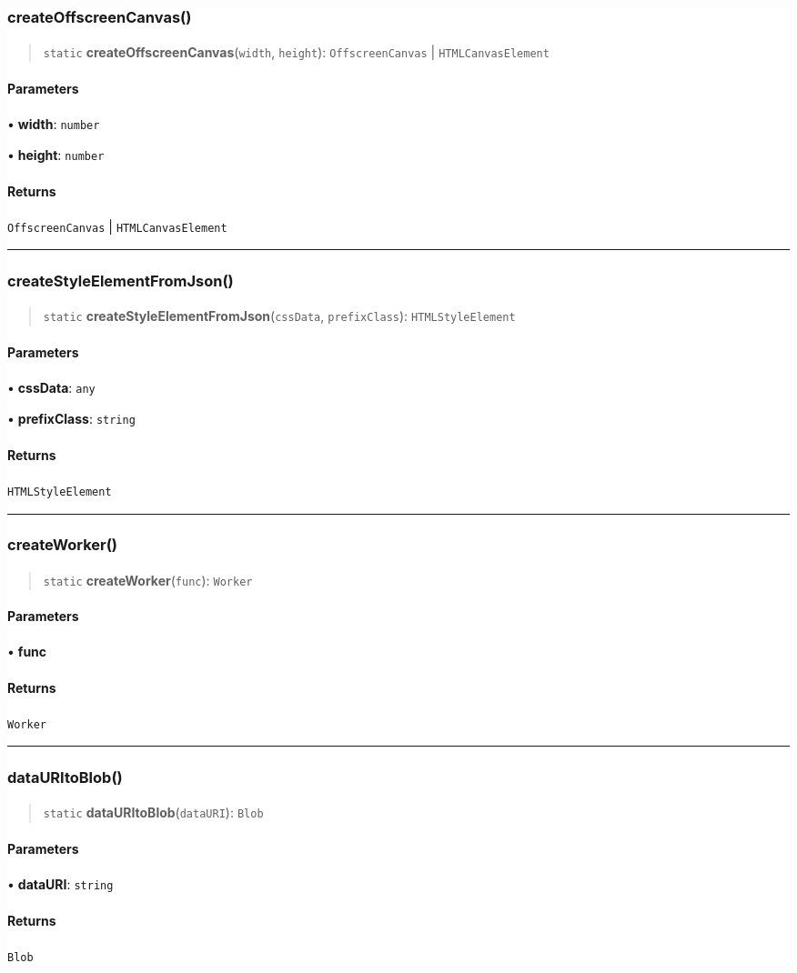 ### createOffscreenCanvas()

> `static` **createOffscreenCanvas**(`width`, `height`): `OffscreenCanvas` \| `HTMLCanvasElement`

#### Parameters

• **width**: `number`

• **height**: `number`

#### Returns

`OffscreenCanvas` \| `HTMLCanvasElement`

***

### createStyleElementFromJson()

> `static` **createStyleElementFromJson**(`cssData`, `prefixClass`): `HTMLStyleElement`

#### Parameters

• **cssData**: `any`

• **prefixClass**: `string`

#### Returns

`HTMLStyleElement`

***

### createWorker()

> `static` **createWorker**(`func`): `Worker`

#### Parameters

• **func**

#### Returns

`Worker`

***

### dataURItoBlob()

> `static` **dataURItoBlob**(`dataURI`): `Blob`

#### Parameters

• **dataURI**: `string`

#### Returns

`Blob`
